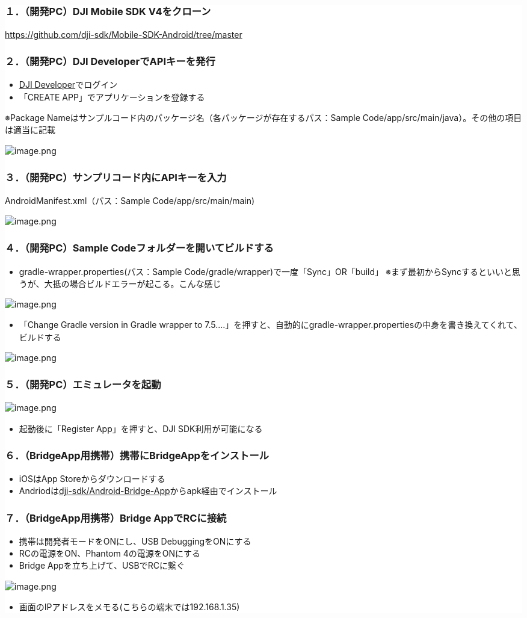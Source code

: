 ### １．（開発PC）DJI Mobile SDK V4をクローン

https://github.com/dji-sdk/Mobile-SDK-Android/tree/master

### ２．（開発PC）DJI DeveloperでAPIキーを発行

- [DJI Developer](https://developer.dji.com/user/apps/#all)でログイン
- 「CREATE APP」でアプリケーションを登録する

※Package Nameはサンプルコード内のパッケージ名（各パッケージが存在するパス：Sample Code/app/src/main/java）。その他の項目は適当に記載

<img src="/images/20240521a/image_3.png" alt="image.png" width="1192" height="1130" loading="lazy">

### ３．（開発PC）サンプリコード内にAPIキーを入力

AndroidManifest.xml（パス：Sample Code/app/src/main/main)

<img src="/images/20240521a/image_4.png" alt="image.png" width="1200" height="405" loading="lazy">

### ４．（開発PC）Sample Codeフォルダーを開いてビルドする

- gradle-wrapper.properties(パス：Sample Code/gradle/wrapper)で一度「Sync」OR「build」
※まず最初からSyncするといいと思うが、大抵の場合ビルドエラーが起こる。こんな感じ

<img src="/images/20240521a/image_5.png" alt="image.png" width="1200" height="569" loading="lazy">

- 「Change Gradle version in Gradle wrapper to 7.5....」を押すと、自動的にgradle-wrapper.propertiesの中身を書き換えてくれて、ビルドする

<img src="/images/20240521a/image_6.png" alt="image.png" width="1200" height="454" loading="lazy">

### ５．（開発PC）エミュレータを起動

<img src="/images/20240521a/image_7.png" alt="image.png" width="794" height="1594" loading="lazy">

- 起動後に「Register App」を押すと、DJI SDK利用が可能になる

### ６．（BridgeApp用携帯）携帯にBridgeAppをインストール

- iOSはApp Storeからダウンロードする
- Andriodは[dji-sdk/Android-Bridge-App](https://github.com/dji-sdk/Android-Bridge-App/releases/tag/4.14-trial1)からapk経由でインストール

### ７．（BridgeApp用携帯）Bridge AppでRCに接続

- 携帯は開発者モードをONにし、USB DebuggingをONにする
- RCの電源をON、Phantom 4の電源をONにする
- Bridge Appを立ち上げて、USBでRCに繋ぐ

<img src="/images/20240521a/image_8.png" alt="image.png" width="880" height="1868" loading="lazy">

- 画面のIPアドレスをメモる(こちらの端末では192.168.1.35)
